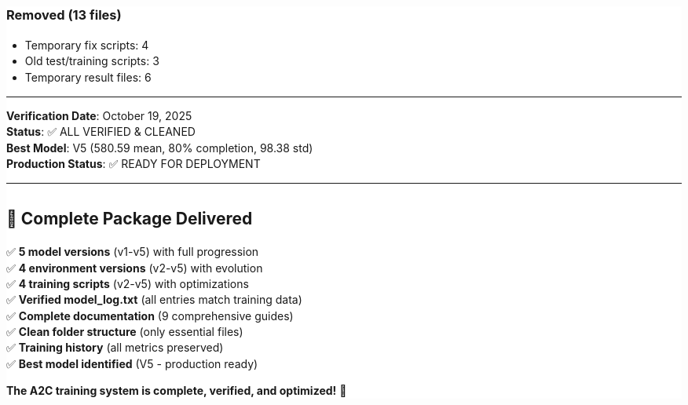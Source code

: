 ### Removed (13 files)
- Temporary fix scripts: 4
- Old test/training scripts: 3
- Temporary result files: 6

---

**Verification Date**: October 19, 2025  
**Status**: ✅ ALL VERIFIED & CLEANED  
**Best Model**: V5 (580.59 mean, 80% completion, 98.38 std)  
**Production Status**: ✅ READY FOR DEPLOYMENT  

---

## 🎁 Complete Package Delivered

✅ **5 model versions** (v1-v5) with full progression  
✅ **4 environment versions** (v2-v5) with evolution  
✅ **4 training scripts** (v2-v5) with optimizations  
✅ **Verified model_log.txt** (all entries match training data)  
✅ **Complete documentation** (9 comprehensive guides)  
✅ **Clean folder structure** (only essential files)  
✅ **Training history** (all metrics preserved)  
✅ **Best model identified** (V5 - production ready)  

**The A2C training system is complete, verified, and optimized!** 🎯

